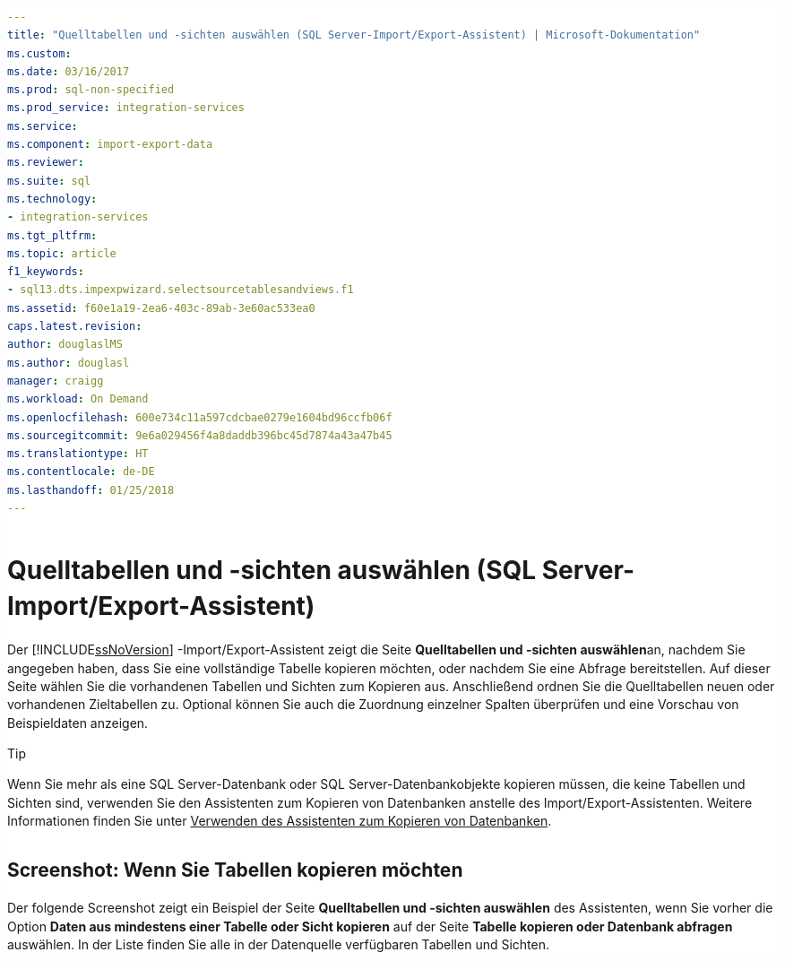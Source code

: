 ```yaml
---
title: "Quelltabellen und -sichten auswählen (SQL Server-Import/Export-Assistent) | Microsoft-Dokumentation"
ms.custom: 
ms.date: 03/16/2017
ms.prod: sql-non-specified
ms.prod_service: integration-services
ms.service: 
ms.component: import-export-data
ms.reviewer: 
ms.suite: sql
ms.technology:
- integration-services
ms.tgt_pltfrm: 
ms.topic: article
f1_keywords:
- sql13.dts.impexpwizard.selectsourcetablesandviews.f1
ms.assetid: f60e1a19-2ea6-403c-89ab-3e60ac533ea0
caps.latest.revision: 
author: douglaslMS
ms.author: douglasl
manager: craigg
ms.workload: On Demand
ms.openlocfilehash: 600e734c11a597cdcbae0279e1604bd96ccfb06f
ms.sourcegitcommit: 9e6a029456f4a8daddb396bc45d7874a43a47b45
ms.translationtype: HT
ms.contentlocale: de-DE
ms.lasthandoff: 01/25/2018
---
```

# <a name="select-source-tables-and-views-sql-server-import-and-export-wizard"></a>Quelltabellen und -sichten auswählen (SQL Server-Import/Export-Assistent)
  Der [!INCLUDE[ssNoVersion](../../includes/ssnoversion-md.md)] -Import/Export-Assistent zeigt die Seite **Quelltabellen und -sichten auswählen**an, nachdem Sie angegeben haben, dass Sie eine vollständige Tabelle kopieren möchten, oder nachdem Sie eine Abfrage bereitstellen. Auf dieser Seite wählen Sie die vorhandenen Tabellen und Sichten zum Kopieren aus. Anschließend ordnen Sie die Quelltabellen neuen oder vorhandenen Zieltabellen zu. Optional können Sie auch die Zuordnung einzelner Spalten überprüfen und eine Vorschau von Beispieldaten anzeigen.

> [!TIP]
> Wenn Sie mehr als eine SQL Server-Datenbank oder SQL Server-Datenbankobjekte kopieren müssen, die keine Tabellen und Sichten sind, verwenden Sie den Assistenten zum Kopieren von Datenbanken anstelle des Import/Export-Assistenten. Weitere Informationen finden Sie unter [Verwenden des Assistenten zum Kopieren von Datenbanken](../../relational-databases/databases/use-the-copy-database-wizard.md).  
  
## <a name="screen-shot---if-youre-going-to-copy-tables"></a>Screenshot: Wenn Sie Tabellen kopieren möchten  
 Der folgende Screenshot zeigt ein Beispiel der Seite **Quelltabellen und -sichten auswählen** des Assistenten, wenn Sie vorher die Option **Daten aus mindestens einer Tabelle oder Sicht kopieren** auf der Seite **Tabelle kopieren oder Datenbank abfragen** auswählen. In der Liste finden Sie alle in der Datenquelle verfügbaren Tabellen und Sichten.
 